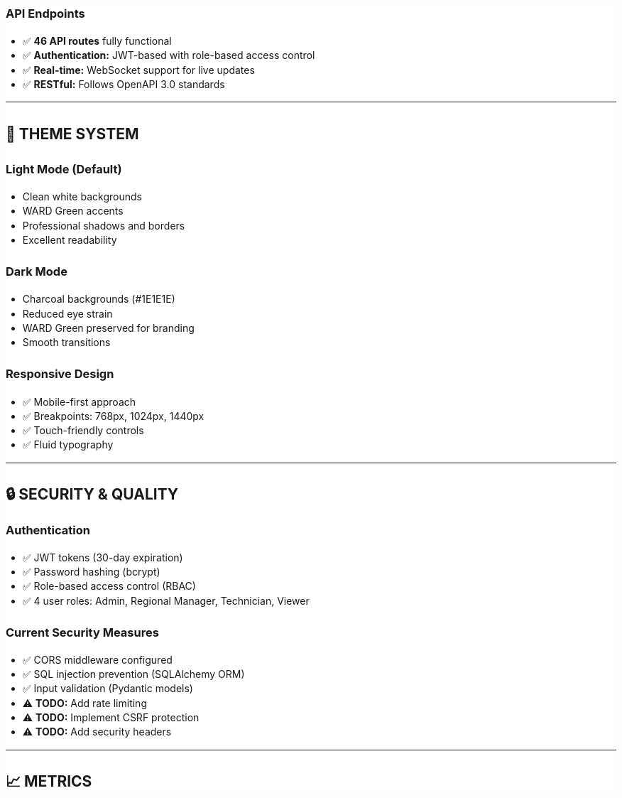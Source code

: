 ### **API Endpoints**
- ✅ **46 API routes** fully functional
- ✅ **Authentication:** JWT-based with role-based access control
- ✅ **Real-time:** WebSocket support for live updates
- ✅ **RESTful:** Follows OpenAPI 3.0 standards

---

## 🎨 THEME SYSTEM

### **Light Mode (Default)**
- Clean white backgrounds
- WARD Green accents
- Professional shadows and borders
- Excellent readability

### **Dark Mode**
- Charcoal backgrounds (#1E1E1E)
- Reduced eye strain
- WARD Green preserved for branding
- Smooth transitions

### **Responsive Design**
- ✅ Mobile-first approach
- ✅ Breakpoints: 768px, 1024px, 1440px
- ✅ Touch-friendly controls
- ✅ Fluid typography

---

## 🔒 SECURITY & QUALITY

### **Authentication**
- ✅ JWT tokens (30-day expiration)
- ✅ Password hashing (bcrypt)
- ✅ Role-based access control (RBAC)
- ✅ 4 user roles: Admin, Regional Manager, Technician, Viewer

### **Current Security Measures**
- ✅ CORS middleware configured
- ✅ SQL injection prevention (SQLAlchemy ORM)
- ✅ Input validation (Pydantic models)
- ⚠️ **TODO:** Add rate limiting
- ⚠️ **TODO:** Implement CSRF protection
- ⚠️ **TODO:** Add security headers

---

## 📈 METRICS
